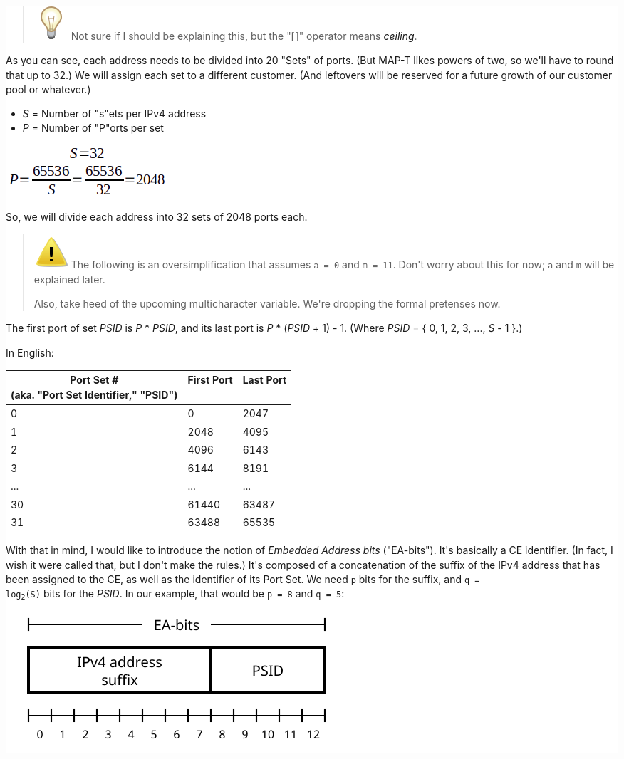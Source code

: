 > ![Note](../images/bulb.svg) Not sure if I should be explaining this, but the "&#8968;&#8969;" operator means [_ceiling_](https://en.wikipedia.org/wiki/Floor_and_ceiling_functions).

As you can see, each address needs to be divided into 20 "Sets" of ports. (But MAP-T likes powers of two, so we'll have to round that up to 32.) We will assign each set to a different customer. (And leftovers will be reserved for a future growth of our customer pool or whatever.)

- _S_ = Number of "s"ets per IPv4 address
- _P_ = Number of "P"orts per set

<img src="../images/mapt/equations2.png" alt="Equations: 2" class="equations" />

So, we will divide each address into 32 sets of 2048 ports each.

> ![Warning!](../images/warning.svg) The following is an oversimplification that assumes `a = 0` and `m = 11`. Don't worry about this for now; `a` and `m` will be explained later.
> 
> Also, take heed of the upcoming multicharacter variable. We're dropping the formal pretenses now.

The first port of set _PSID_ is _P_ * _PSID_, and its last port is _P_ * (_PSID_ + 1) - 1. (Where _PSID_ = { 0, 1, 2, 3, ..., _S_ - 1 }.)

In English:

| Port Set #<br />(aka. "Port Set Identifier," "PSID") | First Port | Last Port |
|--------------------|------------|-----------|
| 0                  | 0          | 2047      |
| 1                  | 2048       | 4095      |
| 2                  | 4096       | 6143      |
| 3                  | 6144       | 8191      |
| ...                | ...        | ...       |
| 30                 | 61440      | 63487     |
| 31                 | 63488      | 65535     |

With that in mind, I would like to introduce the notion of _Embedded Address bits_ ("EA-bits"). It's basically a CE identifier. (In fact, I wish it were called that, but I don't make the rules.) It's composed of a concatenation of the suffix of the IPv4 address that has been assigned to the CE, as well as the identifier of its Port Set. We need `p` bits for the suffix, and <code>q = log<sub>2</sub>(S)</code> bits for the _PSID_. In our example, that would be `p = 8` and `q = 5`:

![Diagram: EA-bits](../images/mapt/ea-bits.svg)
